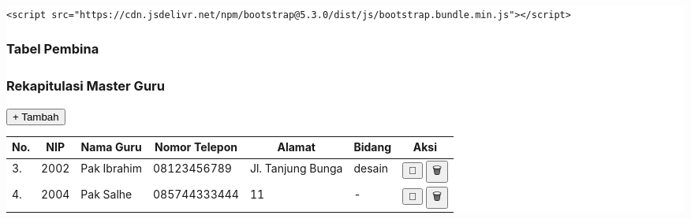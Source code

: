     <script src="https://cdn.jsdelivr.net/npm/bootstrap@5.3.0/dist/js/bootstrap.bundle.min.js"></script>
</body>
</html>

### Tabel Pembina
<!DOCTYPE html>
<html lang="id">
<head>
    <meta charset="UTF-8">
    <meta name="viewport" content="width=device-width, initial-scale=1.0">
    <title>Rekapitulasi Master Guru</title>
    <link href="https://cdn.jsdelivr.net/npm/bootstrap@5.3.0/dist/css/bootstrap.min.css" rel="stylesheet">
    <script src="https://cdn.jsdelivr.net/npm/bootstrap@5.3.0/dist/js/bootstrap.bundle.min.js"></script>
</head>
<body>
    <div class="container mt-4">
        <h3>Rekapitulasi Master Guru</h3>
        <button class="btn btn-primary mb-3">+ Tambah</button>
        <table class="table table-bordered table-striped">
            <thead class="table-light">
                <tr>
                    <th>No.</th>
                    <th>NIP</th>
                    <th>Nama Guru</th>
                    <th>Nomor Telepon</th>
                    <th>Alamat</th>
                    <th>Bidang</th>
                    <th>Aksi</th>
                </tr>
            </thead>
            <tbody>
                <tr>
                    <td>3.</td>
                    <td>2002</td>
                    <td>Pak Ibrahim</td>
                    <td>08123456789</td>
                    <td>Jl. Tanjung Bunga</td>
                    <td>desain</td>
                    <td>
                        <button class="btn btn-sm btn-primary"><i class="bi bi-pencil-square"></i>📝</button>
                        <button class="btn btn-sm btn-danger"><i class="bi bi-trash"></i>🗑️</button>
                    </td>
                </tr>
                <tr>
                    <td>4.</td>
                    <td>2004</td>
                    <td>Pak Salhe</td>
                    <td>085744333444</td>
                    <td>11</td>
                    <td>-</td>
                    <td>
                        <button class="btn btn-sm btn-primary"><i class="bi bi-pencil-square"></i>📝</button>
                        <button class="btn btn-sm btn-danger"><i class="bi bi-trash"></i>🗑️</button>
                    </td>
                </tr>
            </tbody>
        </table>
    </div>
</body>
</html>
